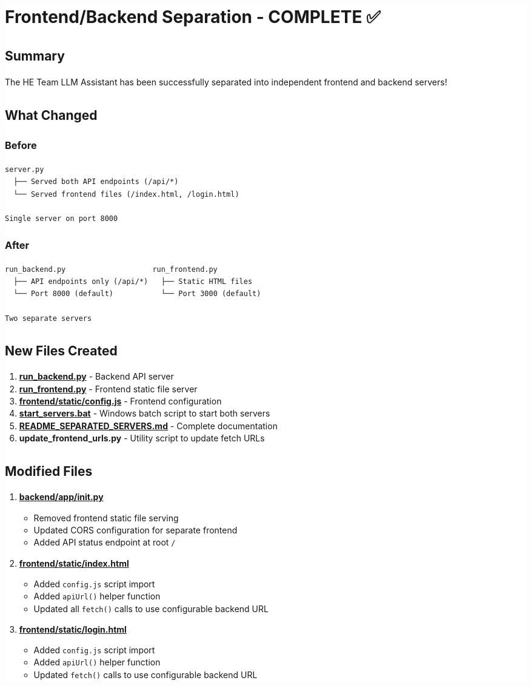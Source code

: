 # Frontend/Backend Separation - COMPLETE ✅

## Summary

The HE Team LLM Assistant has been successfully separated into independent frontend and backend servers!

## What Changed

### Before
```
server.py
  ├── Served both API endpoints (/api/*)
  └── Served frontend files (/index.html, /login.html)

Single server on port 8000
```

### After
```
run_backend.py                    run_frontend.py
  ├── API endpoints only (/api/*)   ├── Static HTML files
  └── Port 8000 (default)           └── Port 3000 (default)

Two separate servers
```

## New Files Created

1. **[run_backend.py](run_backend.py)** - Backend API server
2. **[run_frontend.py](run_frontend.py)** - Frontend static file server
3. **[frontend/static/config.js](frontend/static/config.js)** - Frontend configuration
4. **[start_servers.bat](start_servers.bat)** - Windows batch script to start both servers
5. **[README_SEPARATED_SERVERS.md](README_SEPARATED_SERVERS.md)** - Complete documentation
6. **update_frontend_urls.py** - Utility script to update fetch URLs

## Modified Files

1. **[backend/app/__init__.py](backend/app/__init__.py)**
   - Removed frontend static file serving
   - Updated CORS configuration for separate frontend
   - Added API status endpoint at root `/`

2. **[frontend/static/index.html](frontend/static/index.html)**
   - Added `config.js` script import
   - Added `apiUrl()` helper function
   - Updated all `fetch()` calls to use configurable backend URL

3. **[frontend/static/login.html](frontend/static/login.html)**
   - Added `config.js` script import
   - Added `apiUrl()` helper function
   - Updated `fetch()` calls to use configurable backend URL
